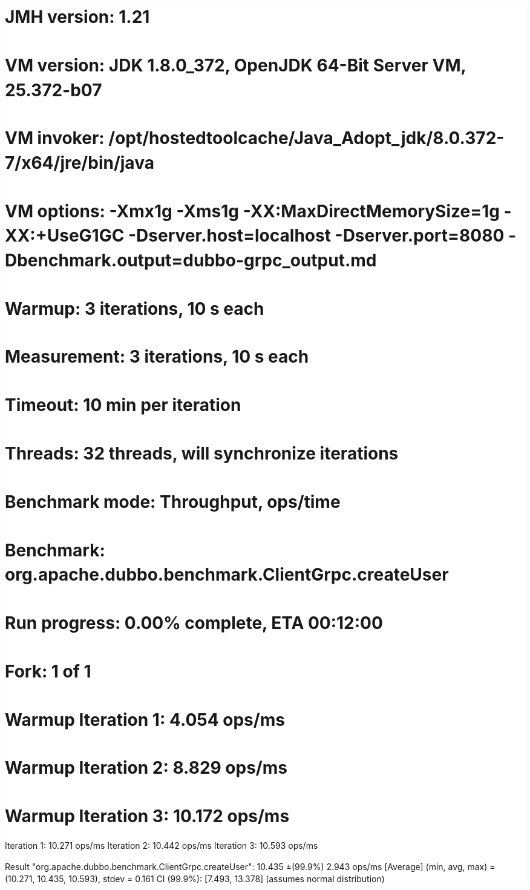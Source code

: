 # JMH version: 1.21
# VM version: JDK 1.8.0_372, OpenJDK 64-Bit Server VM, 25.372-b07
# VM invoker: /opt/hostedtoolcache/Java_Adopt_jdk/8.0.372-7/x64/jre/bin/java
# VM options: -Xmx1g -Xms1g -XX:MaxDirectMemorySize=1g -XX:+UseG1GC -Dserver.host=localhost -Dserver.port=8080 -Dbenchmark.output=dubbo-grpc_output.md
# Warmup: 3 iterations, 10 s each
# Measurement: 3 iterations, 10 s each
# Timeout: 10 min per iteration
# Threads: 32 threads, will synchronize iterations
# Benchmark mode: Throughput, ops/time
# Benchmark: org.apache.dubbo.benchmark.ClientGrpc.createUser

# Run progress: 0.00% complete, ETA 00:12:00
# Fork: 1 of 1
# Warmup Iteration   1: 4.054 ops/ms
# Warmup Iteration   2: 8.829 ops/ms
# Warmup Iteration   3: 10.172 ops/ms
Iteration   1: 10.271 ops/ms
Iteration   2: 10.442 ops/ms
Iteration   3: 10.593 ops/ms


Result "org.apache.dubbo.benchmark.ClientGrpc.createUser":
  10.435 ±(99.9%) 2.943 ops/ms [Average]
  (min, avg, max) = (10.271, 10.435, 10.593), stdev = 0.161
  CI (99.9%): [7.493, 13.378] (assumes normal distribution)
